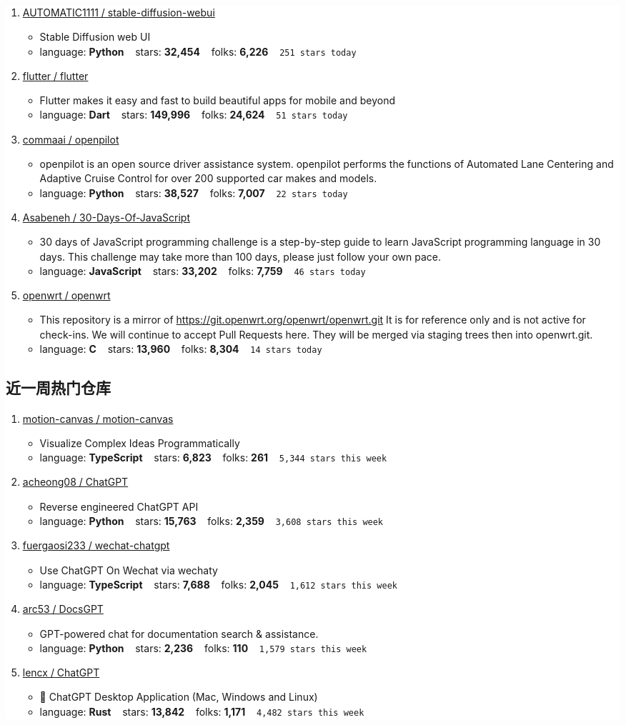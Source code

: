 1. [AUTOMATIC1111 / stable-diffusion-webui](https://github.com/AUTOMATIC1111/stable-diffusion-webui)
    - Stable Diffusion web UI
    - language: **Python** &nbsp;&nbsp; stars: **32,454** &nbsp;&nbsp; folks: **6,226**  &nbsp;&nbsp; `251 stars today`

1. [flutter / flutter](https://github.com/flutter/flutter)
    - Flutter makes it easy and fast to build beautiful apps for mobile and beyond
    - language: **Dart** &nbsp;&nbsp; stars: **149,996** &nbsp;&nbsp; folks: **24,624**  &nbsp;&nbsp; `51 stars today`

1. [commaai / openpilot](https://github.com/commaai/openpilot)
    - openpilot is an open source driver assistance system. openpilot performs the functions of Automated Lane Centering and Adaptive Cruise Control for over 200 supported car makes and models.
    - language: **Python** &nbsp;&nbsp; stars: **38,527** &nbsp;&nbsp; folks: **7,007**  &nbsp;&nbsp; `22 stars today`

1. [Asabeneh / 30-Days-Of-JavaScript](https://github.com/Asabeneh/30-Days-Of-JavaScript)
    - 30 days of JavaScript programming challenge is a step-by-step guide to learn JavaScript programming language in 30 days. This challenge may take more than 100 days, please just follow your own pace.
    - language: **JavaScript** &nbsp;&nbsp; stars: **33,202** &nbsp;&nbsp; folks: **7,759**  &nbsp;&nbsp; `46 stars today`

1. [openwrt / openwrt](https://github.com/openwrt/openwrt)
    - This repository is a mirror of https://git.openwrt.org/openwrt/openwrt.git It is for reference only and is not active for check-ins. We will continue to accept Pull Requests here. They will be merged via staging trees then into openwrt.git.
    - language: **C** &nbsp;&nbsp; stars: **13,960** &nbsp;&nbsp; folks: **8,304**  &nbsp;&nbsp; `14 stars today`


## 近一周热门仓库

1. [motion-canvas / motion-canvas](https://github.com/motion-canvas/motion-canvas)
    - Visualize Complex Ideas Programmatically
    - language: **TypeScript** &nbsp;&nbsp; stars: **6,823** &nbsp;&nbsp; folks: **261**  &nbsp;&nbsp; `5,344 stars this week`

1. [acheong08 / ChatGPT](https://github.com/acheong08/ChatGPT)
    - Reverse engineered ChatGPT API
    - language: **Python** &nbsp;&nbsp; stars: **15,763** &nbsp;&nbsp; folks: **2,359**  &nbsp;&nbsp; `3,608 stars this week`

1. [fuergaosi233 / wechat-chatgpt](https://github.com/fuergaosi233/wechat-chatgpt)
    - Use ChatGPT On Wechat via wechaty
    - language: **TypeScript** &nbsp;&nbsp; stars: **7,688** &nbsp;&nbsp; folks: **2,045**  &nbsp;&nbsp; `1,612 stars this week`

1. [arc53 / DocsGPT](https://github.com/arc53/DocsGPT)
    - GPT-powered chat for documentation search & assistance.
    - language: **Python** &nbsp;&nbsp; stars: **2,236** &nbsp;&nbsp; folks: **110**  &nbsp;&nbsp; `1,579 stars this week`

1. [lencx / ChatGPT](https://github.com/lencx/ChatGPT)
    - 🔮 ChatGPT Desktop Application (Mac, Windows and Linux)
    - language: **Rust** &nbsp;&nbsp; stars: **13,842** &nbsp;&nbsp; folks: **1,171**  &nbsp;&nbsp; `4,482 stars this week`
